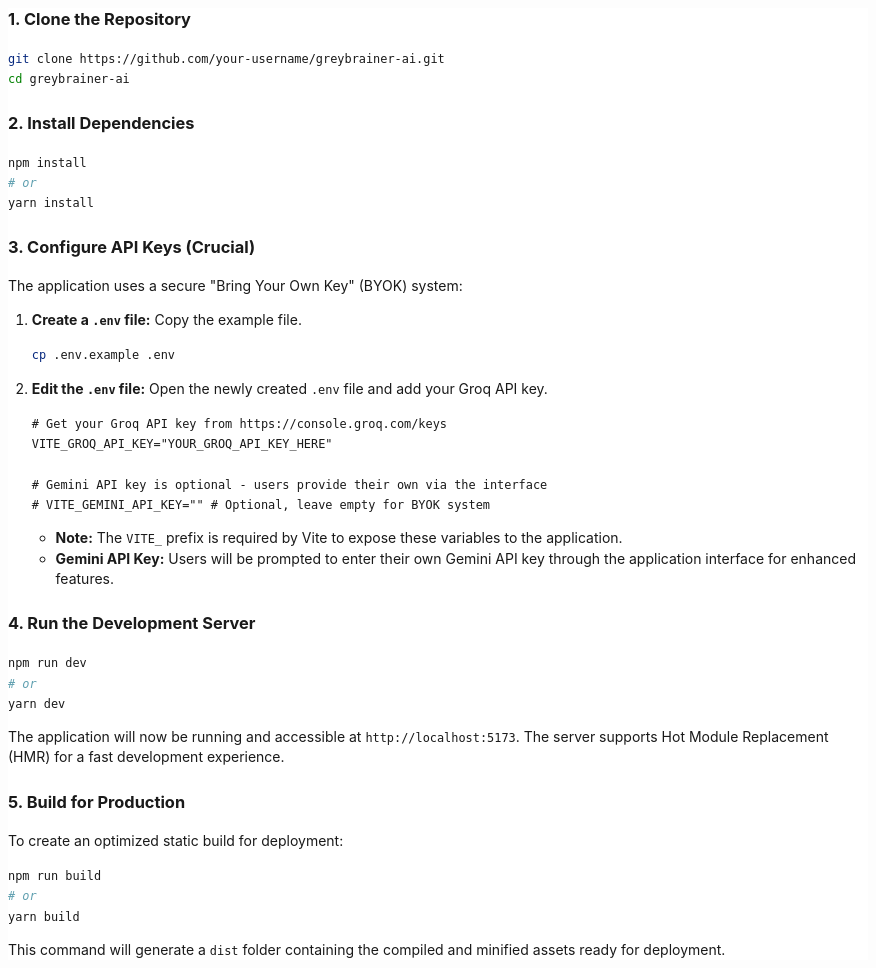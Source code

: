 ### 1. Clone the Repository
```bash
git clone https://github.com/your-username/greybrainer-ai.git
cd greybrainer-ai
```

### 2. Install Dependencies
```bash
npm install
# or
yarn install
```

### 3. Configure API Keys (Crucial)
The application uses a secure "Bring Your Own Key" (BYOK) system:

1.  **Create a `.env` file:** Copy the example file.
    ```bash
    cp .env.example .env
    ```
2.  **Edit the `.env` file:** Open the newly created `.env` file and add your Groq API key.
    ```env
    # Get your Groq API key from https://console.groq.com/keys
    VITE_GROQ_API_KEY="YOUR_GROQ_API_KEY_HERE"
    
    # Gemini API key is optional - users provide their own via the interface
    # VITE_GEMINI_API_KEY="" # Optional, leave empty for BYOK system
    ```
    *   **Note:** The `VITE_` prefix is required by Vite to expose these variables to the application.
    *   **Gemini API Key:** Users will be prompted to enter their own Gemini API key through the application interface for enhanced features.

### 4. Run the Development Server
```bash
npm run dev
# or
yarn dev
```
The application will now be running and accessible at `http://localhost:5173`. The server supports Hot Module Replacement (HMR) for a fast development experience.

### 5. Build for Production
To create an optimized static build for deployment:
```bash
npm run build
# or
yarn build
```
This command will generate a `dist` folder containing the compiled and minified assets ready for deployment.
